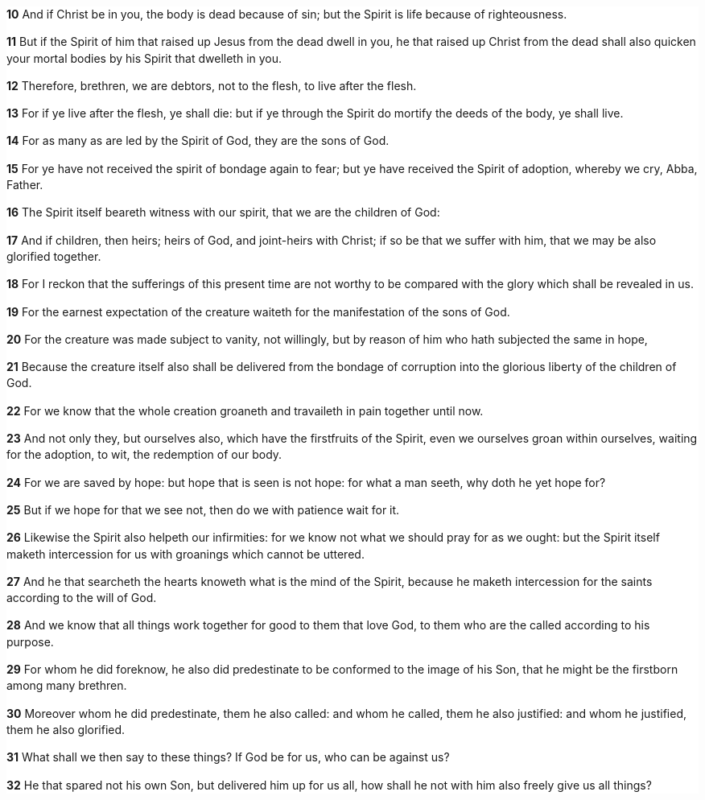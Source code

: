 **10** And if Christ be in you, the body is dead because of sin; but the Spirit is life because of righteousness.

**11** But if the Spirit of him that raised up Jesus from the dead dwell in you, he that raised up Christ from the dead shall also quicken your mortal bodies by his Spirit that dwelleth in you.

**12** Therefore, brethren, we are debtors, not to the flesh, to live after the flesh.

**13** For if ye live after the flesh, ye shall die: but if ye through the Spirit do mortify the deeds of the body, ye shall live.

**14** For as many as are led by the Spirit of God, they are the sons of God.

**15** For ye have not received the spirit of bondage again to fear; but ye have received the Spirit of adoption, whereby we cry, Abba, Father.

**16** The Spirit itself beareth witness with our spirit, that we are the children of God:

**17** And if children, then heirs; heirs of God, and joint-heirs with Christ; if so be that we suffer with him, that we may be also glorified together.

**18** For I reckon that the sufferings of this present time are not worthy to be compared with the glory which shall be revealed in us.

**19** For the earnest expectation of the creature waiteth for the manifestation of the sons of God.

**20** For the creature was made subject to vanity, not willingly, but by reason of him who hath subjected the same in hope,

**21** Because the creature itself also shall be delivered from the bondage of corruption into the glorious liberty of the children of God.

**22** For we know that the whole creation groaneth and travaileth in pain together until now.

**23** And not only they, but ourselves also, which have the firstfruits of the Spirit, even we ourselves groan within ourselves, waiting for the adoption, to wit, the redemption of our body.

**24** For we are saved by hope: but hope that is seen is not hope: for what a man seeth, why doth he yet hope for?

**25** But if we hope for that we see not, then do we with patience wait for it.

**26** Likewise the Spirit also helpeth our infirmities: for we know not what we should pray for as we ought: but the Spirit itself maketh intercession for us with groanings which cannot be uttered.

**27** And he that searcheth the hearts knoweth what is the mind of the Spirit, because he maketh intercession for the saints according to the will of God.

**28** And we know that all things work together for good to them that love God, to them who are the called according to his purpose.

**29** For whom he did foreknow, he also did predestinate to be conformed to the image of his Son, that he might be the firstborn among many brethren.

**30** Moreover whom he did predestinate, them he also called: and whom he called, them he also justified: and whom he justified, them he also glorified.

**31** What shall we then say to these things? If God be for us, who can be against us?

**32** He that spared not his own Son, but delivered him up for us all, how shall he not with him also freely give us all things?
